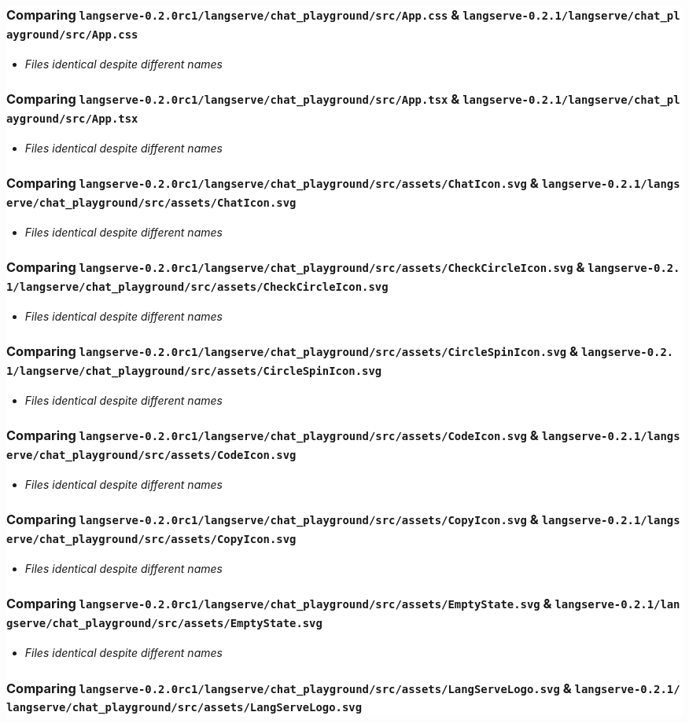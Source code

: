 ### Comparing `langserve-0.2.0rc1/langserve/chat_playground/src/App.css` & `langserve-0.2.1/langserve/chat_playground/src/App.css`

 * *Files identical despite different names*

### Comparing `langserve-0.2.0rc1/langserve/chat_playground/src/App.tsx` & `langserve-0.2.1/langserve/chat_playground/src/App.tsx`

 * *Files identical despite different names*

### Comparing `langserve-0.2.0rc1/langserve/chat_playground/src/assets/ChatIcon.svg` & `langserve-0.2.1/langserve/chat_playground/src/assets/ChatIcon.svg`

 * *Files identical despite different names*

### Comparing `langserve-0.2.0rc1/langserve/chat_playground/src/assets/CheckCircleIcon.svg` & `langserve-0.2.1/langserve/chat_playground/src/assets/CheckCircleIcon.svg`

 * *Files identical despite different names*

### Comparing `langserve-0.2.0rc1/langserve/chat_playground/src/assets/CircleSpinIcon.svg` & `langserve-0.2.1/langserve/chat_playground/src/assets/CircleSpinIcon.svg`

 * *Files identical despite different names*

### Comparing `langserve-0.2.0rc1/langserve/chat_playground/src/assets/CodeIcon.svg` & `langserve-0.2.1/langserve/chat_playground/src/assets/CodeIcon.svg`

 * *Files identical despite different names*

### Comparing `langserve-0.2.0rc1/langserve/chat_playground/src/assets/CopyIcon.svg` & `langserve-0.2.1/langserve/chat_playground/src/assets/CopyIcon.svg`

 * *Files identical despite different names*

### Comparing `langserve-0.2.0rc1/langserve/chat_playground/src/assets/EmptyState.svg` & `langserve-0.2.1/langserve/chat_playground/src/assets/EmptyState.svg`

 * *Files identical despite different names*

### Comparing `langserve-0.2.0rc1/langserve/chat_playground/src/assets/LangServeLogo.svg` & `langserve-0.2.1/langserve/chat_playground/src/assets/LangServeLogo.svg`
